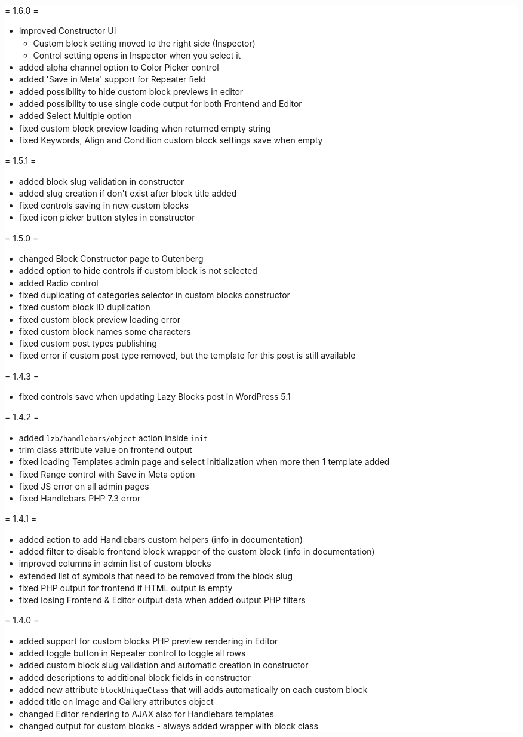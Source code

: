 = 1.6.0 =

* Improved Constructor UI
  * Custom block setting moved to the right side (Inspector)
  * Control setting opens in Inspector when you select it
* added alpha channel option to Color Picker control
* added 'Save in Meta' support for Repeater field
* added possibility to hide custom block previews in editor
* added possibility to use single code output for both Frontend and Editor
* added Select Multiple option
* fixed custom block preview loading when returned empty string
* fixed Keywords, Align and Condition custom block settings save when empty

= 1.5.1 =

* added block slug validation in constructor
* added slug creation if don't exist after block title added
* fixed controls saving in new custom blocks
* fixed icon picker button styles in constructor

= 1.5.0 =

* changed Block Constructor page to Gutenberg
* added option to hide controls if custom block is not selected
* added Radio control
* fixed duplicating of categories selector in custom blocks constructor
* fixed custom block ID duplication
* fixed custom block preview loading error
* fixed custom block names some characters
* fixed custom post types publishing
* fixed error if custom post type removed, but the template for this post is still available

= 1.4.3 =

* fixed controls save when updating Lazy Blocks post in WordPress 5.1

= 1.4.2 =

* added `lzb/handlebars/object` action inside `init`
* trim class attribute value on frontend output
* fixed loading Templates admin page and select initialization when more then 1 template added
* fixed Range control with Save in Meta option
* fixed JS error on all admin pages
* fixed Handlebars PHP 7.3 error

= 1.4.1 =

* added action to add Handlebars custom helpers (info in documentation)
* added filter to disable frontend block wrapper of the custom block (info in documentation)
* improved columns in admin list of custom blocks
* extended list of symbols that need to be removed from the block slug
* fixed PHP output for frontend if HTML output is empty
* fixed losing Frontend & Editor output data when added output PHP filters

= 1.4.0 =

* added support for custom blocks PHP preview rendering in Editor
* added toggle button in Repeater control to toggle all rows
* added custom block slug validation and automatic creation in constructor
* added descriptions to additional block fields in constructor
* added new attribute `blockUniqueClass` that will adds automatically on each custom block
* added title on Image and Gallery attributes object
* changed Editor rendering to AJAX also for Handlebars templates
* changed output for custom blocks - always added wrapper with block class
